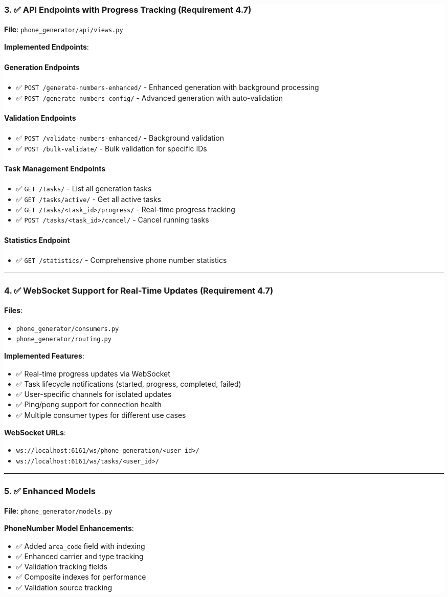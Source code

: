 ### 3. ✅ API Endpoints with Progress Tracking (Requirement 4.7)

**File**: `phone_generator/api/views.py`

**Implemented Endpoints**:

#### Generation Endpoints
- ✅ `POST /generate-numbers-enhanced/` - Enhanced generation with background processing
- ✅ `POST /generate-numbers-config/` - Advanced generation with auto-validation

#### Validation Endpoints
- ✅ `POST /validate-numbers-enhanced/` - Background validation
- ✅ `POST /bulk-validate/` - Bulk validation for specific IDs

#### Task Management Endpoints
- ✅ `GET /tasks/` - List all generation tasks
- ✅ `GET /tasks/active/` - Get all active tasks
- ✅ `GET /tasks/<task_id>/progress/` - Real-time progress tracking
- ✅ `POST /tasks/<task_id>/cancel/` - Cancel running tasks

#### Statistics Endpoint
- ✅ `GET /statistics/` - Comprehensive phone number statistics

---

### 4. ✅ WebSocket Support for Real-Time Updates (Requirement 4.7)

**Files**: 
- `phone_generator/consumers.py`
- `phone_generator/routing.py`

**Implemented Features**:
- ✅ Real-time progress updates via WebSocket
- ✅ Task lifecycle notifications (started, progress, completed, failed)
- ✅ User-specific channels for isolated updates
- ✅ Ping/pong support for connection health
- ✅ Multiple consumer types for different use cases

**WebSocket URLs**:
- `ws://localhost:6161/ws/phone-generation/<user_id>/`
- `ws://localhost:6161/ws/tasks/<user_id>/`

---

### 5. ✅ Enhanced Models

**File**: `phone_generator/models.py`

**PhoneNumber Model Enhancements**:
- ✅ Added `area_code` field with indexing
- ✅ Enhanced carrier and type tracking
- ✅ Validation tracking fields
- ✅ Composite indexes for performance
- ✅ Validation source tracking
